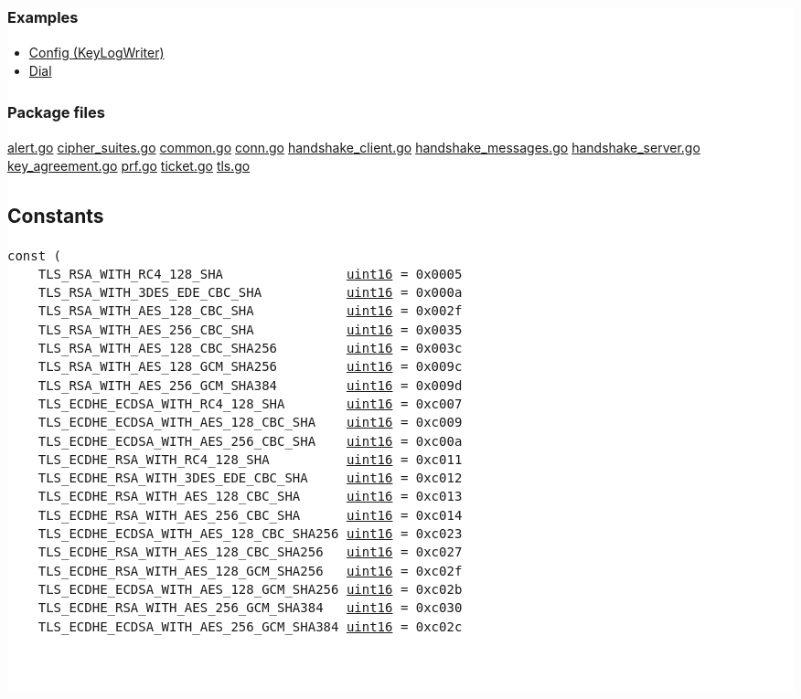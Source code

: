 ### Examples

- [Config (KeyLogWriter)](#exampleConfig_keyLogWriter)
- [Dial](#exampleDial)

### Package files
 [alert.go](//github.com/golang/go/blob/2ea7d3461bb41d0ae12b56ee52d43314bcdb97f9/src/crypto/tls/alert.go) [cipher_suites.go](//github.com/golang/go/blob/2ea7d3461bb41d0ae12b56ee52d43314bcdb97f9/src/crypto/tls/cipher_suites.go) [common.go](//github.com/golang/go/blob/2ea7d3461bb41d0ae12b56ee52d43314bcdb97f9/src/crypto/tls/common.go) [conn.go](//github.com/golang/go/blob/2ea7d3461bb41d0ae12b56ee52d43314bcdb97f9/src/crypto/tls/conn.go) [handshake_client.go](//github.com/golang/go/blob/2ea7d3461bb41d0ae12b56ee52d43314bcdb97f9/src/crypto/tls/handshake_client.go) [handshake_messages.go](//github.com/golang/go/blob/2ea7d3461bb41d0ae12b56ee52d43314bcdb97f9/src/crypto/tls/handshake_messages.go) [handshake_server.go](//github.com/golang/go/blob/2ea7d3461bb41d0ae12b56ee52d43314bcdb97f9/src/crypto/tls/handshake_server.go) [key_agreement.go](//github.com/golang/go/blob/2ea7d3461bb41d0ae12b56ee52d43314bcdb97f9/src/crypto/tls/key_agreement.go) [prf.go](//github.com/golang/go/blob/2ea7d3461bb41d0ae12b56ee52d43314bcdb97f9/src/crypto/tls/prf.go) [ticket.go](//github.com/golang/go/blob/2ea7d3461bb41d0ae12b56ee52d43314bcdb97f9/src/crypto/tls/ticket.go) [tls.go](//github.com/golang/go/blob/2ea7d3461bb41d0ae12b56ee52d43314bcdb97f9/src/crypto/tls/tls.go)

<h2 id="pkg-constants">Constants</h2>

<pre>const (
    <span id="TLS_RSA_WITH_RC4_128_SHA">TLS_RSA_WITH_RC4_128_SHA</span>                <a href="/builtin/#uint16">uint16</a> = 0x0005
    <span id="TLS_RSA_WITH_3DES_EDE_CBC_SHA">TLS_RSA_WITH_3DES_EDE_CBC_SHA</span>           <a href="/builtin/#uint16">uint16</a> = 0x000a
    <span id="TLS_RSA_WITH_AES_128_CBC_SHA">TLS_RSA_WITH_AES_128_CBC_SHA</span>            <a href="/builtin/#uint16">uint16</a> = 0x002f
    <span id="TLS_RSA_WITH_AES_256_CBC_SHA">TLS_RSA_WITH_AES_256_CBC_SHA</span>            <a href="/builtin/#uint16">uint16</a> = 0x0035
    <span id="TLS_RSA_WITH_AES_128_CBC_SHA256">TLS_RSA_WITH_AES_128_CBC_SHA256</span>         <a href="/builtin/#uint16">uint16</a> = 0x003c
    <span id="TLS_RSA_WITH_AES_128_GCM_SHA256">TLS_RSA_WITH_AES_128_GCM_SHA256</span>         <a href="/builtin/#uint16">uint16</a> = 0x009c
    <span id="TLS_RSA_WITH_AES_256_GCM_SHA384">TLS_RSA_WITH_AES_256_GCM_SHA384</span>         <a href="/builtin/#uint16">uint16</a> = 0x009d
    <span id="TLS_ECDHE_ECDSA_WITH_RC4_128_SHA">TLS_ECDHE_ECDSA_WITH_RC4_128_SHA</span>        <a href="/builtin/#uint16">uint16</a> = 0xc007
    <span id="TLS_ECDHE_ECDSA_WITH_AES_128_CBC_SHA">TLS_ECDHE_ECDSA_WITH_AES_128_CBC_SHA</span>    <a href="/builtin/#uint16">uint16</a> = 0xc009
    <span id="TLS_ECDHE_ECDSA_WITH_AES_256_CBC_SHA">TLS_ECDHE_ECDSA_WITH_AES_256_CBC_SHA</span>    <a href="/builtin/#uint16">uint16</a> = 0xc00a
    <span id="TLS_ECDHE_RSA_WITH_RC4_128_SHA">TLS_ECDHE_RSA_WITH_RC4_128_SHA</span>          <a href="/builtin/#uint16">uint16</a> = 0xc011
    <span id="TLS_ECDHE_RSA_WITH_3DES_EDE_CBC_SHA">TLS_ECDHE_RSA_WITH_3DES_EDE_CBC_SHA</span>     <a href="/builtin/#uint16">uint16</a> = 0xc012
    <span id="TLS_ECDHE_RSA_WITH_AES_128_CBC_SHA">TLS_ECDHE_RSA_WITH_AES_128_CBC_SHA</span>      <a href="/builtin/#uint16">uint16</a> = 0xc013
    <span id="TLS_ECDHE_RSA_WITH_AES_256_CBC_SHA">TLS_ECDHE_RSA_WITH_AES_256_CBC_SHA</span>      <a href="/builtin/#uint16">uint16</a> = 0xc014
    <span id="TLS_ECDHE_ECDSA_WITH_AES_128_CBC_SHA256">TLS_ECDHE_ECDSA_WITH_AES_128_CBC_SHA256</span> <a href="/builtin/#uint16">uint16</a> = 0xc023
    <span id="TLS_ECDHE_RSA_WITH_AES_128_CBC_SHA256">TLS_ECDHE_RSA_WITH_AES_128_CBC_SHA256</span>   <a href="/builtin/#uint16">uint16</a> = 0xc027
    <span id="TLS_ECDHE_RSA_WITH_AES_128_GCM_SHA256">TLS_ECDHE_RSA_WITH_AES_128_GCM_SHA256</span>   <a href="/builtin/#uint16">uint16</a> = 0xc02f
    <span id="TLS_ECDHE_ECDSA_WITH_AES_128_GCM_SHA256">TLS_ECDHE_ECDSA_WITH_AES_128_GCM_SHA256</span> <a href="/builtin/#uint16">uint16</a> = 0xc02b
    <span id="TLS_ECDHE_RSA_WITH_AES_256_GCM_SHA384">TLS_ECDHE_RSA_WITH_AES_256_GCM_SHA384</span>   <a href="/builtin/#uint16">uint16</a> = 0xc030
    <span id="TLS_ECDHE_ECDSA_WITH_AES_256_GCM_SHA384">TLS_ECDHE_ECDSA_WITH_AES_256_GCM_SHA384</span> <a href="/builtin/#uint16">uint16</a> = 0xc02c